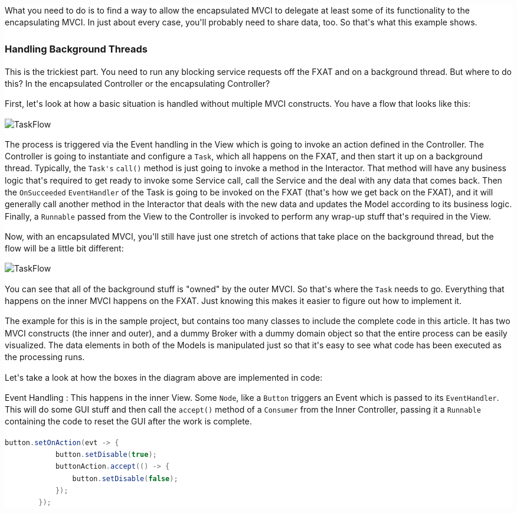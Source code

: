 What you need to do is to find a way to allow the encapsulated MVCI to delegate at least some of its functionality to the encapsulating MVCI.  In just about every case, you'll probably need to share data, too.  So that's what this example shows.

### Handling Background Threads

This is the trickiest part.  You need to run any blocking service requests off the FXAT and on a background thread.  But where to do this?  In the encapsulated Controller or the encapsulating Controller?  

First, let's look at how a basic situation is handled without multiple MVCI constructs.  You have a flow that looks like this:

![TaskFlow]({{page.taskflow1}})

The process is triggered via the Event handling in the View which is going to invoke an action defined in the Controller.  The Controller is going to instantiate and configure a `Task`, which all happens on the FXAT, and then start it up on a background thread.  Typically, the `Task's` `call()` method is just going to invoke a method in the Interactor.  That method will have any business logic that's required to get ready to invoke some Service call, call the Service and the deal with any data that comes back.  Then the `OnSucceeded` `EventHandler` of the Task is going to be invoked on the FXAT (that's how we get back on the FXAT), and it will generally call another method in the Interactor that deals with the new data and updates the Model according to its business logic.  Finally, a `Runnable` passed from the View to the Controller is invoked to perform any wrap-up stuff that's required in the View.

Now, with an encapsulated MVCI, you'll still have just one stretch of actions that take place on the background thread, but the flow will be a little bit different:

![TaskFlow]({{page.taskflow2}})

You can see that all of the background stuff is "owned" by the outer MVCI.  So that's where the `Task` needs to go.  Everything that happens on the inner MVCI happens on the FXAT.  Just knowing this makes it easier to figure out how to implement it.

The example for this is in the sample project, but contains too many classes to include the complete code in this article.  It has two MVCI constructs (the inner and outer), and a dummy Broker with a dummy domain object so that the entire process can be easily visualized.  The data elements in both of the Models is manipulated just so that it's easy to see what code has been executed as the processing runs.

Let's take a look at how the boxes in the diagram above are implemented in code:

Event Handling
: This happens in the inner View. Some `Node`, like a `Button` triggers an Event which is passed to its `EventHandler`.  This will do some GUI stuff and then call the `accept()` method of a `Consumer` from the Inner Controller, passing it a `Runnable` containing the code to reset the GUI after the work is complete.

``` java
button.setOnAction(evt -> {
            button.setDisable(true);
            buttonAction.accept(() -> {
                button.setDisable(false);
            });
        });
```

